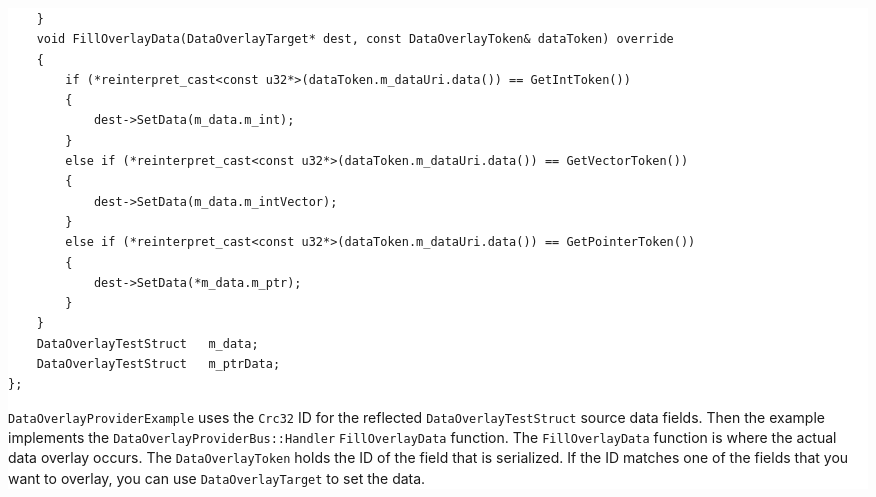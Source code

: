 ```
	} 
	void FillOverlayData(DataOverlayTarget* dest, const DataOverlayToken& dataToken) override
	{
		if (*reinterpret_cast<const u32*>(dataToken.m_dataUri.data()) == GetIntToken())
		{
			dest->SetData(m_data.m_int);
		}
		else if (*reinterpret_cast<const u32*>(dataToken.m_dataUri.data()) == GetVectorToken())
		{
			dest->SetData(m_data.m_intVector);
		}
		else if (*reinterpret_cast<const u32*>(dataToken.m_dataUri.data()) == GetPointerToken())
		{
			dest->SetData(*m_data.m_ptr);
		}
	} 
	DataOverlayTestStruct   m_data;
	DataOverlayTestStruct   m_ptrData;
};
```

`DataOverlayProviderExample` uses the `Crc32` ID for the reflected `DataOverlayTestStruct` source data fields\. Then the example implements the `DataOverlayProviderBus::Handler` `FillOverlayData` function\. The `FillOverlayData` function is where the actual data overlay occurs\. The `DataOverlayToken` holds the ID of the field that is serialized\. If the ID matches one of the fields that you want to overlay, you can use `DataOverlayTarget` to set the data\.